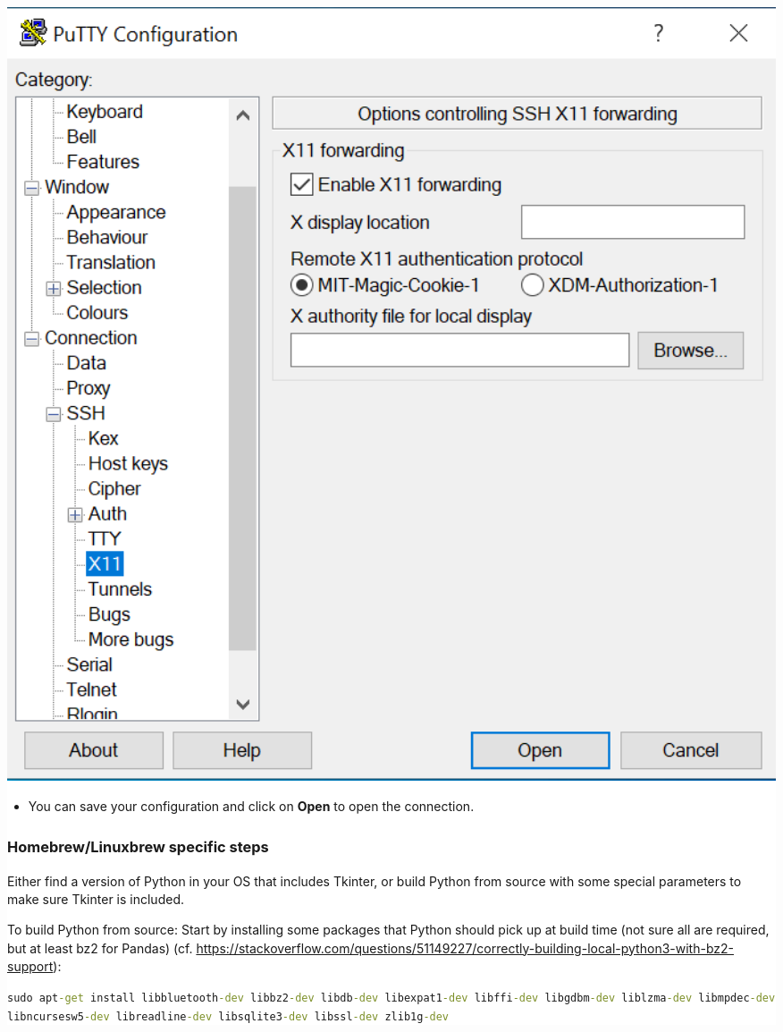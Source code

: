 <img src="readme_images/X11_forwarding.PNG" width=100% alt="X11 forwarding configuration in Putty">

- You can save your configuration and click on **Open** to open
the connection.
### Homebrew/Linuxbrew specific steps

Either find a version of Python in your OS that includes Tkinter, or build Python from source with some special parameters to make sure Tkinter is included.

To build Python from source:
Start by installing some packages that Python should pick up at build time (not sure all are required, but at least bz2 for Pandas) (cf. <https://stackoverflow.com/questions/51149227/correctly-building-local-python3-with-bz2-support>):

```cmd
sudo apt-get install libbluetooth-dev libbz2-dev libdb-dev libexpat1-dev libffi-dev libgdbm-dev liblzma-dev libmpdec-dev libncursesw5-dev libreadline-dev libsqlite3-dev libssl-dev zlib1g-dev
```

